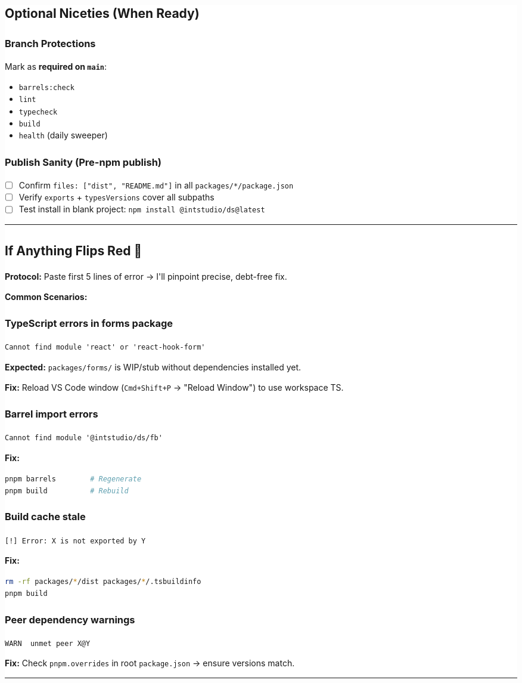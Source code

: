 ## Optional Niceties (When Ready)

### Branch Protections
Mark as **required on `main`**:
- `barrels:check`
- `lint`
- `typecheck`
- `build`
- `health` (daily sweeper)

### Publish Sanity (Pre-npm publish)
- [ ] Confirm `files: ["dist", "README.md"]` in all `packages/*/package.json`
- [ ] Verify `exports` + `typesVersions` cover all subpaths
- [ ] Test install in blank project: `npm install @intstudio/ds@latest`

---

## If Anything Flips Red 🔴

**Protocol:** Paste first 5 lines of error → I'll pinpoint precise, debt-free fix.

**Common Scenarios:**

### TypeScript errors in forms package
```
Cannot find module 'react' or 'react-hook-form'
```
**Expected:** `packages/forms/` is WIP/stub without dependencies installed yet.

**Fix:** Reload VS Code window (`Cmd+Shift+P` → "Reload Window") to use workspace TS.

### Barrel import errors
```
Cannot find module '@intstudio/ds/fb'
```
**Fix:**
```bash
pnpm barrels        # Regenerate
pnpm build          # Rebuild
```

### Build cache stale
```
[!] Error: X is not exported by Y
```
**Fix:**
```bash
rm -rf packages/*/dist packages/*/.tsbuildinfo
pnpm build
```

### Peer dependency warnings
```
WARN  unmet peer X@Y
```
**Fix:** Check `pnpm.overrides` in root `package.json` → ensure versions match.

---